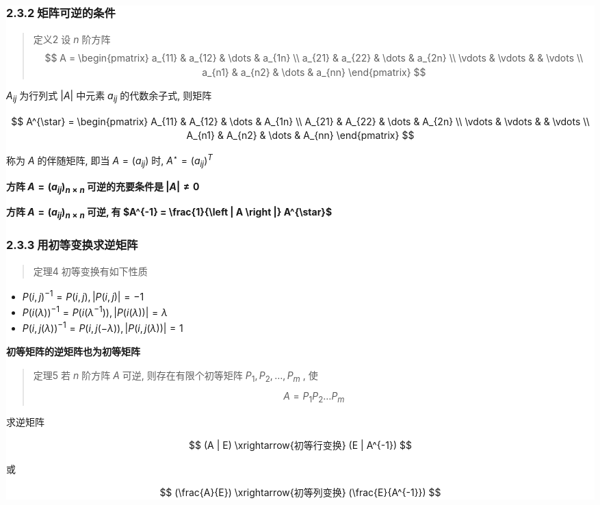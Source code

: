 ### 2.3.2 矩阵可逆的条件
> 定义2 设 $n$ 阶方阵
$$
A = 
\begin{pmatrix}
 a_{11} & a_{12} & \dots & a_{1n} \\
 a_{21} & a_{22} & \dots & a_{2n} \\
 \vdots & \vdots &   & \vdots \\
 a_{n1} & a_{n2} & \dots & a_{nn}
\end{pmatrix}
$$ 

$A_{ij}$ 为行列式 $\left | A \right |$ 中元素 $a_{ij}$ 的代数余子式, 则矩阵

$$
A^{\star} = 
\begin{pmatrix}
 A_{11} & A_{12} & \dots & A_{1n} \\
 A_{21} & A_{22} & \dots & A_{2n} \\
 \vdots & \vdots &   & \vdots \\
 A_{n1} & A_{n2} & \dots & A_{nn}
\end{pmatrix}
$$

称为 $A$ 的伴随矩阵, 即当 $A = (a_{ij})$ 时, $A^{\star} = (a_{ij})^T$

**方阵 $A = (a_{ij})_{n \times n}$ 可逆的充要条件是 $\left | A \right | \ne 0$**

**方阵 $A = (a_{ij})_{n \times n}$ 可逆, 有 $A^{-1} = \frac{1}{\left | A \right |} A^{\star}$**

### 2.3.3 用初等变换求逆矩阵
> 定理4 初等变换有如下性质

- $P(i, j)^{-1} = P(i, j), \left | P(i, j) \right | = -1$
- $P(i(\lambda))^{-1} = P(i(\lambda ^{-1})), \left | P(i(\lambda)) \right | = \lambda$
- $P(i, j(\lambda))^{-1} = P(i, j(- \lambda)), \left | P(i, j(\lambda)) \right | = 1$

**初等矩阵的逆矩阵也为初等矩阵**

> 定理5 若 $n$ 阶方阵 $A$ 可逆, 则存在有限个初等矩阵 $P_1, P_2, \dots , P_m$ , 使
$$
A = P_1P_2 \dots P_m
$$

求逆矩阵

$$
(A | E) \xrightarrow{初等行变换} (E | A^{-1})
$$

或

$$
(\frac{A}{E}) \xrightarrow{初等列变换} (\frac{E}{A^{-1}})
$$
